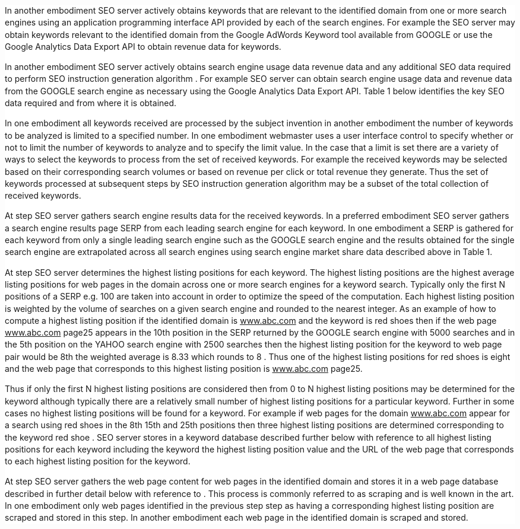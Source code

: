 In another embodiment SEO server actively obtains keywords that are relevant to the identified domain from one or more search engines using an application programming interface API provided by each of the search engines. For example the SEO server may obtain keywords relevant to the identified domain from the Google AdWords Keyword tool available from GOOGLE or use the Google Analytics Data Export API to obtain revenue data for keywords.

In another embodiment SEO server actively obtains search engine usage data revenue data and any additional SEO data required to perform SEO instruction generation algorithm . For example SEO server can obtain search engine usage data and revenue data from the GOOGLE search engine as necessary using the Google Analytics Data Export API. Table 1 below identifies the key SEO data required and from where it is obtained.

In one embodiment all keywords received are processed by the subject invention in another embodiment the number of keywords to be analyzed is limited to a specified number. In one embodiment webmaster uses a user interface control to specify whether or not to limit the number of keywords to analyze and to specify the limit value. In the case that a limit is set there are a variety of ways to select the keywords to process from the set of received keywords. For example the received keywords may be selected based on their corresponding search volumes or based on revenue per click or total revenue they generate. Thus the set of keywords processed at subsequent steps by SEO instruction generation algorithm may be a subset of the total collection of received keywords.

At step SEO server gathers search engine results data for the received keywords. In a preferred embodiment SEO server gathers a search engine results page SERP from each leading search engine for each keyword. In one embodiment a SERP is gathered for each keyword from only a single leading search engine such as the GOOGLE search engine and the results obtained for the single search engine are extrapolated across all search engines using search engine market share data described above in Table 1.

At step SEO server determines the highest listing positions for each keyword. The highest listing positions are the highest average listing positions for web pages in the domain across one or more search engines for a keyword search. Typically only the first N positions of a SERP e.g. 100 are taken into account in order to optimize the speed of the computation. Each highest listing position is weighted by the volume of searches on a given search engine and rounded to the nearest integer. As an example of how to compute a highest listing position if the identified domain is www.abc.com and the keyword is red shoes then if the web page www.abc.com page25 appears in the 10th position in the SERP returned by the GOOGLE search engine with 5000 searches and in the 5th position on the YAHOO search engine with 2500 searches then the highest listing position for the keyword to web page pair would be 8th the weighted average is 8.33 which rounds to 8 . Thus one of the highest listing positions for red shoes is eight and the web page that corresponds to this highest listing position is www.abc.com page25.

Thus if only the first N highest listing positions are considered then from 0 to N highest listing positions may be determined for the keyword although typically there are a relatively small number of highest listing positions for a particular keyword. Further in some cases no highest listing positions will be found for a keyword. For example if web pages for the domain www.abc.com appear for a search using red shoes in the 8th 15th and 25th positions then three highest listing positions are determined corresponding to the keyword red shoe . SEO server stores in a keyword database described further below with reference to all highest listing positions for each keyword including the keyword the highest listing position value and the URL of the web page that corresponds to each highest listing position for the keyword.

At step SEO server gathers the web page content for web pages in the identified domain and stores it in a web page database described in further detail below with reference to . This process is commonly referred to as scraping and is well known in the art. In one embodiment only web pages identified in the previous step step as having a corresponding highest listing position are scraped and stored in this step. In another embodiment each web page in the identified domain is scraped and stored.
